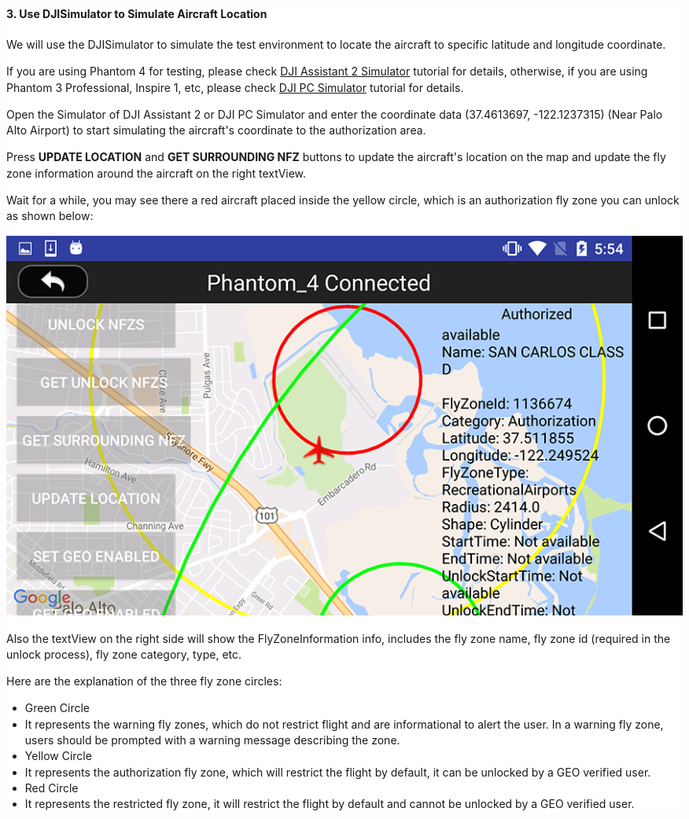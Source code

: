 #### 3. Use DJISimulator to Simulate Aircraft Location

We will use the DJISimulator to simulate the test environment to locate the aircraft to specific latitude and longitude coordinate.

If you are using Phantom 4 for testing, please check [DJI Assistant 2 Simulator](https://developer.dji.com/mobile-sdk/documentation/application-development-workflow/workflow-testing.html#dji-assistant-2-simulator) tutorial for details, otherwise, if you are using Phantom 3 Professional, Inspire 1, etc, please check [DJI PC Simulator](https://developer.dji.com/mobile-sdk/documentation/application-development-workflow/workflow-testing.html#dji-pc-simulator) tutorial for details.

Open the Simulator of DJI Assistant 2 or DJI PC Simulator and enter the coordinate data (37.4613697, -122.1237315) (Near Palo Alto Airport) to start simulating the aircraft's coordinate to the authorization area.

Press **UPDATE LOCATION** and **GET SURROUNDING NFZ** buttons to update the aircraft's location on the map and update the fly zone information around the aircraft on the right textView.

Wait for a while, you may see there a red aircraft placed inside the yellow circle, which is an authorization fly zone you can unlock as shown below:

<img src="./images/4.png" width="100%">

Also the textView on the right side will show the FlyZoneInformation info, includes the fly zone name, fly zone id (required in the unlock process), fly zone category, type, etc.

Here are the explanation of the three fly zone circles:

* Green Circle
* It represents the warning fly zones, which do not restrict flight and are informational to alert the user. In a warning fly zone, users should be prompted with a warning message describing the zone.
* Yellow Circle
* It represents the authorization fly zone, which will restrict the flight by default, it can be unlocked by a GEO verified user.
* Red Circle
* It represents the restricted fly zone, it will restrict the flight by default and cannot be unlocked by a GEO verified user.
